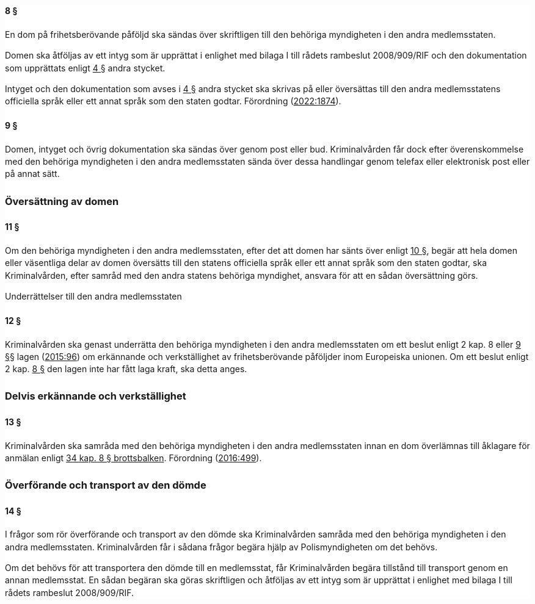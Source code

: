 #### 8 §

En dom på frihetsberövande påföljd ska sändas över skriftligen till den behöriga myndigheten i den andra medlemsstaten.

Domen ska åtföljas av ett intyg som är upprättat i enlighet med bilaga I till rådets rambeslut 2008/909/RIF och den dokumentation som upprättats enligt [4 §](#kap2.4) andra stycket.

Intyget och den dokumentation som avses i [4 §](#kap2.4) andra stycket ska skrivas på eller översättas till den andra medlemsstatens officiella språk eller ett annat språk som den staten godtar. Förordning ([2022:1874](https://selex.se/eli/sfs/2022/1874)).

#### 9 §

Domen, intyget och övrig dokumentation ska sändas över genom post eller bud. Kriminalvården får dock efter överenskommelse med den behöriga myndigheten i den andra medlemsstaten sända över dessa handlingar genom telefax eller elektronisk post eller på annat sätt.

### Översättning av domen

#### 11 §

Om den behöriga myndigheten i den andra medlemsstaten, efter det att domen har sänts över enligt [10 §](#kap2.10), begär att hela domen eller väsentliga delar av domen översätts till den statens officiella språk eller ett annat språk som den staten godtar, ska Kriminalvården, efter samråd med den andra statens behöriga myndighet, ansvara för att en sådan översättning görs.

Underrättelser till den andra medlemsstaten

#### 12 §

Kriminalvården ska genast underrätta den behöriga myndigheten i den andra medlemsstaten om ett beslut enligt 2 kap. 8 eller [9 §](#kap2.9)§ lagen ([2015:96](https://selex.se/eli/sfs/2015/96)) om erkännande och verkställighet av frihetsberövande påföljder inom Europeiska unionen. Om ett beslut enligt 2 kap. [8 §](#kap2.8) den lagen inte har fått laga kraft, ska detta anges.

### Delvis erkännande och verkställighet

#### 13 §

Kriminalvården ska samråda med den behöriga myndigheten i den andra medlemsstaten innan en dom överlämnas till åklagare för anmälan enligt [34 kap. 8 § brottsbalken](https://selex.se/eli/sfs/1962/700#kap34.8). Förordning ([2016:499](https://selex.se/eli/sfs/2016/499)).

### Överförande och transport av den dömde

#### 14 §

I frågor som rör överförande och transport av den dömde ska Kriminalvården samråda med den behöriga myndigheten i den andra medlemsstaten. Kriminalvården får i sådana frågor begära hjälp av Polismyndigheten om det behövs.

Om det behövs för att transportera den dömde till en medlemsstat, får Kriminalvården begära tillstånd till transport genom en annan medlemsstat. En sådan begäran ska göras skriftligen och åtföljas av ett intyg som är upprättat i enlighet med bilaga I till rådets rambeslut 2008/909/RIF.
